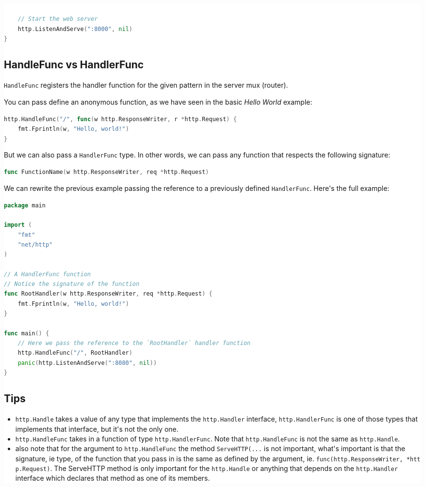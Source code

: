 ```go

    // Start the web server
    http.ListenAndServe(":8000", nil)
}
```

## HandleFunc vs HandlerFunc

`HandleFunc` registers the handler function for the given pattern in the server mux (router).

You can pass define an anonymous function, as we have seen in the basic *Hello World* example:

```go
http.HandleFunc("/", func(w http.ResponseWriter, r *http.Request) {
    fmt.Fprintln(w, "Hello, world!")
}
```

But we can also pass a `HandlerFunc` type. In other words, we can pass any function that respects the following signature:

```go
func FunctionName(w http.ResponseWriter, req *http.Request)
```

We can rewrite the previous example passing the reference to a previously defined `HandlerFunc`. Here's the full example:

```go
package main

import (
    "fmt"
    "net/http"
)

// A HandlerFunc function
// Notice the signature of the function
func RootHandler(w http.ResponseWriter, req *http.Request) {
    fmt.Fprintln(w, "Hello, world!")
}

func main() {
    // Here we pass the reference to the `RootHandler` handler function
    http.HandleFunc("/", RootHandler)
    panic(http.ListenAndServe(":8080", nil))
}
```

## Tips

* `http.Handle` takes a value of any type that implements the `http.Handler` interface, `http.HandlerFunc` is one of those types that implements that interface, but it's not the only one.
* `http.HandleFunc` takes in a function of type `http.HandlerFunc`. Note that `http.HandleFunc` is not the same as `http.Handle`.
* also note that for the argument to `http.HandleFunc` the method `ServeHTTP(...` is not important, what's important is that the signature, ie type, of the function that you pass in is the same as defined by the argument, ie. `func(http.ResponseWriter, *http.Request)`. The ServeHTTP method is only important for the `http.Handle` or anything that depends on the `http.Handler` interface which declares that method as one of its members.
